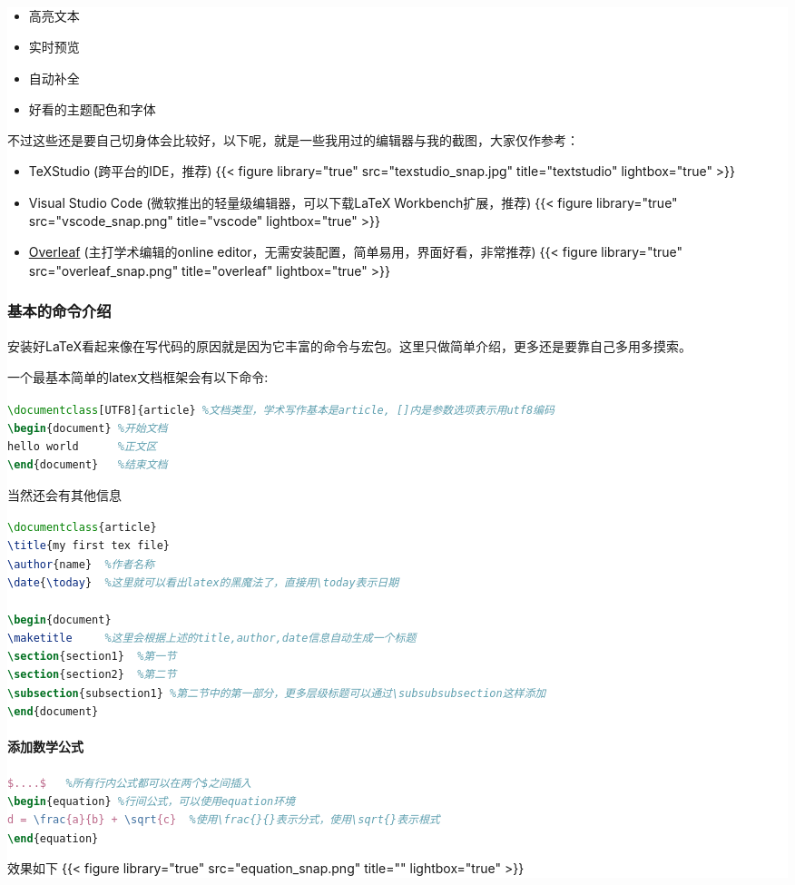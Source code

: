 - 高亮文本

- 实时预览

- 自动补全

- 好看的主题配色和字体

不过这些还是要自己切身体会比较好，以下呢，就是一些我用过的编辑器与我的截图，大家仅作参考：

- TeXStudio (跨平台的IDE，推荐)
{{< figure library="true" src="texstudio_snap.jpg" title="textstudio" lightbox="true" >}}

- Visual Studio Code (微软推出的轻量级编辑器，可以下载LaTeX Workbench扩展，推荐)
{{< figure library="true" src="vscode_snap.png" title="vscode" lightbox="true" >}}

- [Overleaf](/https://www.overleaf.com) (主打学术编辑的online editor，无需安装配置，简单易用，界面好看，非常推荐)
{{< figure library="true" src="overleaf_snap.png" title="overleaf" lightbox="true" >}}

### 基本的命令介绍

安装好LaTeX看起来像在写代码的原因就是因为它丰富的命令与宏包。这里只做简单介绍，更多还是要靠自己多用多摸索。

一个最基本简单的latex文档框架会有以下命令:

```latex
\documentclass[UTF8]{article} %文档类型，学术写作基本是article, []内是参数选项表示用utf8编码
\begin{document} %开始文档
hello world      %正文区
\end{document}   %结束文档
```

当然还会有其他信息

```latex
\documentclass{article}
\title{my first tex file}
\author{name}  %作者名称
\date{\today}  %这里就可以看出latex的黑魔法了，直接用\today表示日期

\begin{document}
\maketitle     %这里会根据上述的title,author,date信息自动生成一个标题
\section{section1}  %第一节
\section{section2}  %第二节
\subsection{subsection1} %第二节中的第一部分，更多层级标题可以通过\subsubsubsection这样添加
\end{document}
```

#### 添加数学公式

```latex
$....$   %所有行内公式都可以在两个$之间插入
\begin{equation} %行间公式，可以使用equation环境
d = \frac{a}{b} + \sqrt{c}  %使用\frac{}{}表示分式，使用\sqrt{}表示根式
\end{equation}
```

效果如下
{{< figure library="true" src="equation_snap.png" title="" lightbox="true" >}}
